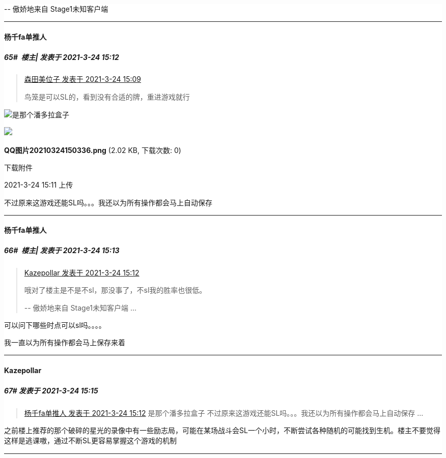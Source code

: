  -- 傲娇地来自 Stage1未知客户端


*****

####  杨千fa单推人  
##### 65#         楼主| 发表于 2021-3-24 15:12


<blockquote><a href="httphttps://bbs.saraba1st.com/2b/forum.php?mod=redirect&amp;goto=findpost&amp;pid=50719818&amp;ptid=1994603" target="_blank">森田美位子 发表于 2021-3-24 15:09</a>

鸟笼是可以SL的，看到没有合适的牌，重进游戏就行</blockquote>
<img src="https://static.saraba1st.com/image/smiley/face2017/255.png" referrerpolicy="no-referrer">是那个潘多拉盒子


<img src="https://img.saraba1st.com/forum/202103/24/151151hk62s2kkk26kwr4h.png" referrerpolicy="no-referrer">


<strong>QQ图片20210324150336.png</strong> (2.02 KB, 下载次数: 0)

下载附件

2021-3-24 15:11 上传


不过原来这游戏还能SL吗。。。我还以为所有操作都会马上自动保存


*****

####  杨千fa单推人  
##### 66#         楼主| 发表于 2021-3-24 15:13


<blockquote><a href="httphttps://bbs.saraba1st.com/2b/forum.php?mod=redirect&amp;goto=findpost&amp;pid=50719845&amp;ptid=1994603" target="_blank">Kazepollar 发表于 2021-3-24 15:12</a>

哦对了楼主是不是不sl，那没事了，不sl我的胜率也很低。


 -- 傲娇地来自 Stage1未知客户端 ...</blockquote>
可以问下哪些时点可以sl吗。。。。

我一直以为所有操作都会马上保存来着


*****

####  Kazepollar  
##### 67#       发表于 2021-3-24 15:15


<blockquote><a href="httphttps://bbs.saraba1st.com/2b/forum.php?mod=redirect&amp;goto=findpost&amp;pid=50719848&amp;ptid=1994603" target="_blank">杨千fa单推人 发表于 2021-3-24 15:12</a>
 是那个潘多拉盒子 不过原来这游戏还能SL吗。。。我还以为所有操作都会马上自动保存 ...</blockquote>
之前楼上推荐的那个破碎的星光的录像中有一些励志局，可能在某场战斗会SL一个小时，不断尝试各种随机的可能找到生机。楼主不要觉得这样是逃课嗷，通过不断SL更容易掌握这个游戏的机制


*****
